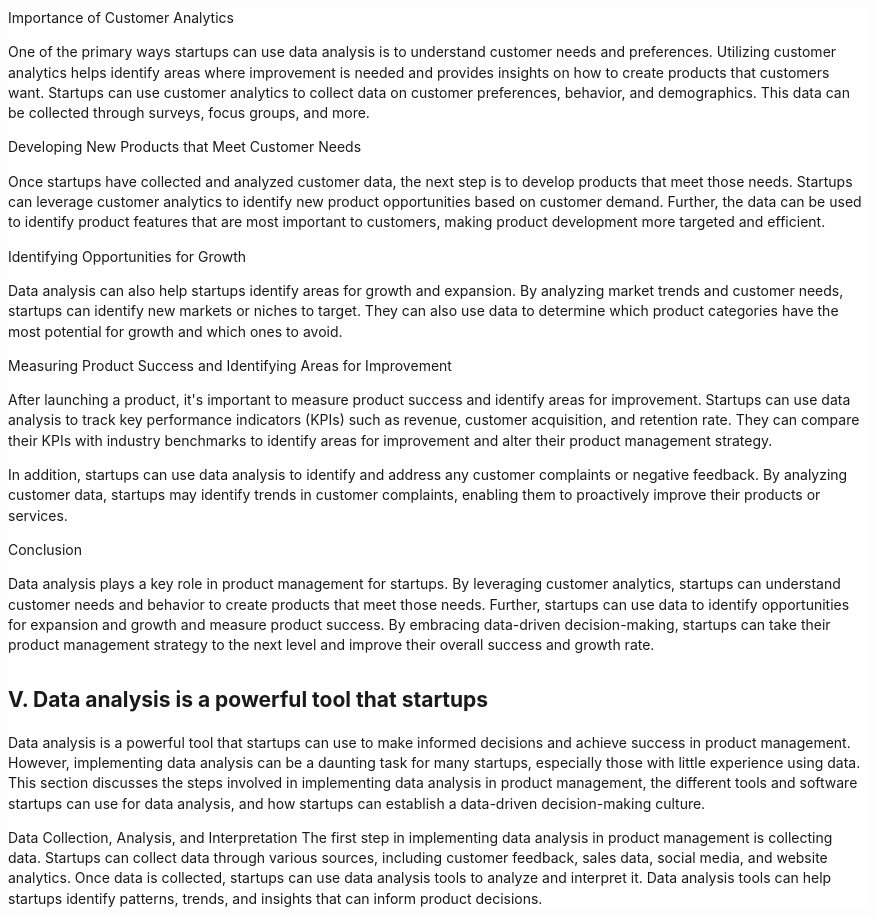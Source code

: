 Importance of Customer Analytics

One of the primary ways startups can use data analysis is to understand customer needs and preferences. Utilizing customer analytics helps identify areas where improvement is needed and provides insights on how to create products that customers want. Startups can use customer analytics to collect data on customer preferences, behavior, and demographics. This data can be collected through surveys, focus groups, and more.

Developing New Products that Meet Customer Needs

Once startups have collected and analyzed customer data, the next step is to develop products that meet those needs. Startups can leverage customer analytics to identify new product opportunities based on customer demand. Further, the data can be used to identify product features that are most important to customers, making product development more targeted and efficient.

Identifying Opportunities for Growth

Data analysis can also help startups identify areas for growth and expansion. By analyzing market trends and customer needs, startups can identify new markets or niches to target. They can also use data to determine which product categories have the most potential for growth and which ones to avoid.

Measuring Product Success and Identifying Areas for Improvement

After launching a product, it's important to measure product success and identify areas for improvement. Startups can use data analysis to track key performance indicators (KPIs) such as revenue, customer acquisition, and retention rate. They can compare their KPIs with industry benchmarks to identify areas for improvement and alter their product management strategy. 

In addition, startups can use data analysis to identify and address any customer complaints or negative feedback. By analyzing customer data, startups may identify trends in customer complaints, enabling them to proactively improve their products or services.

Conclusion

Data analysis plays a key role in product management for startups. By leveraging customer analytics, startups can understand customer needs and behavior to create products that meet those needs. Further, startups can use data to identify opportunities for expansion and growth and measure product success. By embracing data-driven decision-making, startups can take their product management strategy to the next level and improve their overall success and growth rate.

## V. Data analysis is a powerful tool that startups

Data analysis is a powerful tool that startups can use to make informed decisions and achieve success in product management. However, implementing data analysis can be a daunting task for many startups, especially those with little experience using data. This section discusses the steps involved in implementing data analysis in product management, the different tools and software startups can use for data analysis, and how startups can establish a data-driven decision-making culture.

Data Collection, Analysis, and Interpretation
The first step in implementing data analysis in product management is collecting data. Startups can collect data through various sources, including customer feedback, sales data, social media, and website analytics. Once data is collected, startups can use data analysis tools to analyze and interpret it. Data analysis tools can help startups identify patterns, trends, and insights that can inform product decisions.
